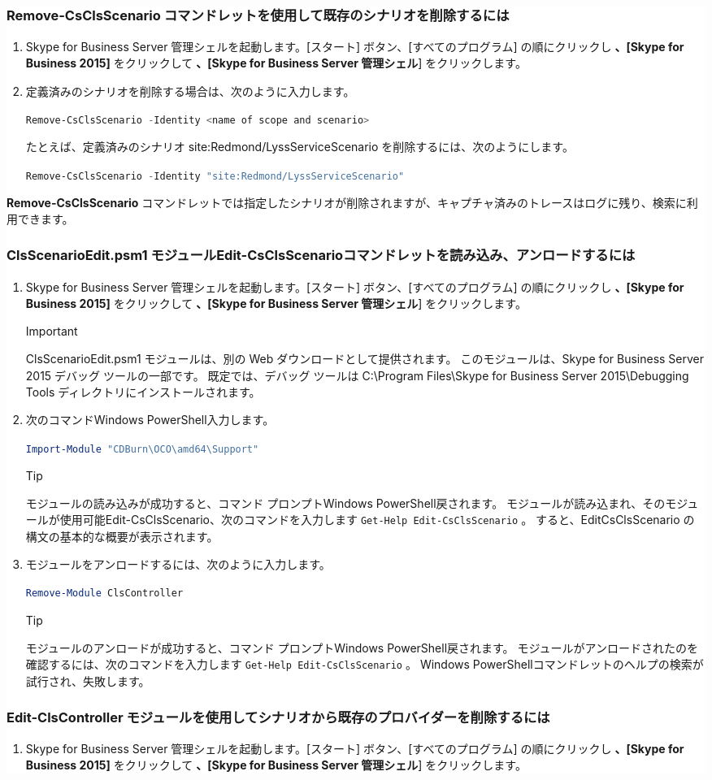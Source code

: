 ### <a name="to-remove-an-existing-scenario-with-the-remove-csclsscenario-cmdlet"></a>Remove-CsClsScenario コマンドレットを使用して既存のシナリオを削除するには

1. Skype for Business Server 管理シェルを起動します。[スタート] ボタン、[すべてのプログラム] の順にクリックし **、[Skype for Business 2015]** をクリックして **、[Skype for Business Server 管理シェル**] をクリックします。
    
2. 定義済みのシナリオを削除する場合は、次のように入力します。
    
   ```PowerShell
   Remove-CsClsScenario -Identity <name of scope and scenario>
   ```

    たとえば、定義済みのシナリオ site:Redmond/LyssServiceScenario を削除するには、次のようにします。
    
   ```PowerShell
   Remove-CsClsScenario -Identity "site:Redmond/LyssServiceScenario"
   ```

**Remove-CsClsScenario** コマンドレットでは指定したシナリオが削除されますが、キャプチャ済みのトレースはログに残り、検索に利用できます。
### <a name="to-load-and-unload-the-edit-csclsscenario-cmdlet-using-the-clsscenarioeditpsm1-module"></a>ClsScenarioEdit.psm1 モジュールEdit-CsClsScenarioコマンドレットを読み込み、アンロードするには

1. Skype for Business Server 管理シェルを起動します。[スタート] ボタン、[すべてのプログラム] の順にクリックし **、[Skype for Business 2015]** をクリックして **、[Skype for Business Server 管理シェル**] をクリックします。
    
    > [!IMPORTANT]
    > ClsScenarioEdit.psm1 モジュールは、別の Web ダウンロードとして提供されます。 このモジュールは、Skype for Business Server 2015 デバッグ ツールの一部です。 既定では、デバッグ ツールは C:\Program Files\Skype for Business Server 2015\Debugging Tools ディレクトリにインストールされます。 
  
2. 次のコマンドWindows PowerShell入力します。
    
   ```PowerShell
   Import-Module "CDBurn\OCO\amd64\Support"
   ```

    > [!TIP]
    > モジュールの読み込みが成功すると、コマンド プロンプトWindows PowerShell戻されます。 モジュールが読み込まれ、そのモジュールが使用可能Edit-CsClsScenario、次のコマンドを入力します  `Get-Help Edit-CsClsScenario` 。 すると、EditCsClsScenario の構文の基本的な概要が表示されます。 
  
3. モジュールをアンロードするには、次のように入力します。
    
   ```PowerShell
   Remove-Module ClsController
   ```

    > [!TIP]
    > モジュールのアンロードが成功すると、コマンド プロンプトWindows PowerShell戻されます。 モジュールがアンロードされたのを確認するには、次のコマンドを入力します  `Get-Help Edit-CsClsScenario` 。 Windows PowerShellコマンドレットのヘルプの検索が試行され、失敗します。 
  
### <a name="to-remove-an-existing-provider-from-a-scenario-with-the-edit-clscontroller-module"></a>Edit-ClsController モジュールを使用してシナリオから既存のプロバイダーを削除するには

1. Skype for Business Server 管理シェルを起動します。[スタート] ボタン、[すべてのプログラム] の順にクリックし **、[Skype for Business 2015]** をクリックして **、[Skype for Business Server 管理シェル**] をクリックします。
    